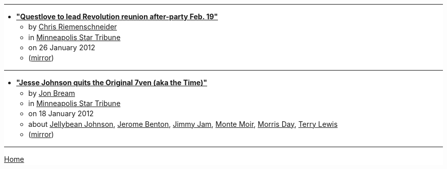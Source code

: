 ----

 - [**"Questlove to lead Revolution reunion after-party Feb. 19"**](https://www.startribune.com/questlove-to-lead-revolution-reunion-after-party-feb-19/138093068/)
    - by [Chris Riemenschneider](../../../authors/chris-riemenschneider/index.md)
    - in [Minneapolis Star Tribune](../../../publications/k-o/minneapolis-star-tribune/index.md)
    - on 26 January 2012
    - ([mirror](https://web.archive.org/web/*/https://www.startribune.com/questlove-to-lead-revolution-reunion-after-party-feb-19/138093068/))

----

 - [**"Jesse Johnson quits the Original 7ven (aka the Time)"**](https://www.startribune.com/jesse-johnson-quits-the-original-7ven-aka-the-time/137615848/)
    - by [Jon Bream](../../../authors/jon-bream/index.md)
    - in [Minneapolis Star Tribune](../../../publications/k-o/minneapolis-star-tribune/index.md)
    - on 18 January 2012
    - about [Jellybean Johnson](../../../topics/jellybean-johnson/index.md), [Jerome Benton](../../../topics/jerome-benton/index.md), [Jimmy Jam](../../../topics/jimmy-jam/index.md), [Monte Moir](../../../topics/monte-moir/index.md), [Morris Day](../../../topics/morris-day/index.md), [Terry Lewis](../../../topics/terry-lewis/index.md)
    - ([mirror](https://web.archive.org/web/*/https://www.startribune.com/jesse-johnson-quits-the-original-7ven-aka-the-time/137615848/))

----

[Home](../index.md)
